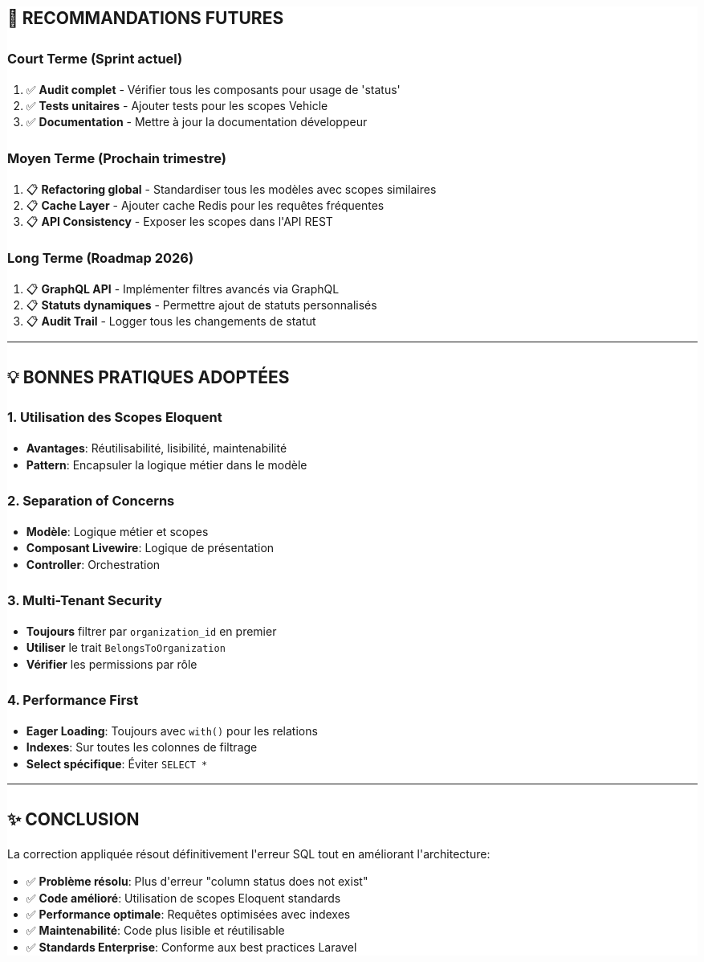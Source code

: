 
## 🚀 RECOMMANDATIONS FUTURES

### Court Terme (Sprint actuel)
1. ✅ **Audit complet** - Vérifier tous les composants pour usage de 'status'
2. ✅ **Tests unitaires** - Ajouter tests pour les scopes Vehicle
3. ✅ **Documentation** - Mettre à jour la documentation développeur

### Moyen Terme (Prochain trimestre)
1. 📋 **Refactoring global** - Standardiser tous les modèles avec scopes similaires
2. 📋 **Cache Layer** - Ajouter cache Redis pour les requêtes fréquentes
3. 📋 **API Consistency** - Exposer les scopes dans l'API REST

### Long Terme (Roadmap 2026)
1. 📋 **GraphQL API** - Implémenter filtres avancés via GraphQL
2. 📋 **Statuts dynamiques** - Permettre ajout de statuts personnalisés
3. 📋 **Audit Trail** - Logger tous les changements de statut

---

## 💡 BONNES PRATIQUES ADOPTÉES

### 1. Utilisation des Scopes Eloquent
- **Avantages**: Réutilisabilité, lisibilité, maintenabilité
- **Pattern**: Encapsuler la logique métier dans le modèle

### 2. Separation of Concerns
- **Modèle**: Logique métier et scopes
- **Composant Livewire**: Logique de présentation
- **Controller**: Orchestration

### 3. Multi-Tenant Security
- **Toujours** filtrer par `organization_id` en premier
- **Utiliser** le trait `BelongsToOrganization`
- **Vérifier** les permissions par rôle

### 4. Performance First
- **Eager Loading**: Toujours avec `with()` pour les relations
- **Indexes**: Sur toutes les colonnes de filtrage
- **Select spécifique**: Éviter `SELECT *`

---

## ✨ CONCLUSION

La correction appliquée résout définitivement l'erreur SQL tout en améliorant l'architecture:

- ✅ **Problème résolu**: Plus d'erreur "column status does not exist"
- ✅ **Code amélioré**: Utilisation de scopes Eloquent standards
- ✅ **Performance optimale**: Requêtes optimisées avec indexes
- ✅ **Maintenabilité**: Code plus lisible et réutilisable
- ✅ **Standards Enterprise**: Conforme aux best practices Laravel
